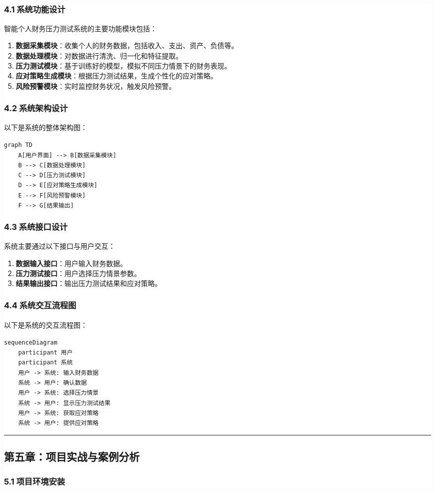 ### 4.1 系统功能设计

智能个人财务压力测试系统的主要功能模块包括：

1. **数据采集模块**：收集个人的财务数据，包括收入、支出、资产、负债等。
2. **数据处理模块**：对数据进行清洗、归一化和特征提取。
3. **压力测试模块**：基于训练好的模型，模拟不同压力情景下的财务表现。
4. **应对策略生成模块**：根据压力测试结果，生成个性化的应对策略。
5. **风险预警模块**：实时监控财务状况，触发风险预警。

### 4.2 系统架构设计

以下是系统的整体架构图：

```mermaid
graph TD
    A[用户界面] --> B[数据采集模块]
    B --> C[数据处理模块]
    C --> D[压力测试模块]
    D --> E[应对策略生成模块]
    E --> F[风险预警模块]
    F --> G[结果输出]
```

### 4.3 系统接口设计

系统主要通过以下接口与用户交互：

1. **数据输入接口**：用户输入财务数据。
2. **压力测试接口**：用户选择压力情景参数。
3. **结果输出接口**：输出压力测试结果和应对策略。

### 4.4 系统交互流程图

以下是系统的交互流程图：

```mermaid
sequenceDiagram
    participant 用户
    participant 系统
    用户 -> 系统: 输入财务数据
    系统 -> 用户: 确认数据
    用户 -> 系统: 选择压力情景
    系统 -> 用户: 显示压力测试结果
    用户 -> 系统: 获取应对策略
    系统 -> 用户: 提供应对策略
```

---

## 第五章：项目实战与案例分析

### 5.1 项目环境安装
